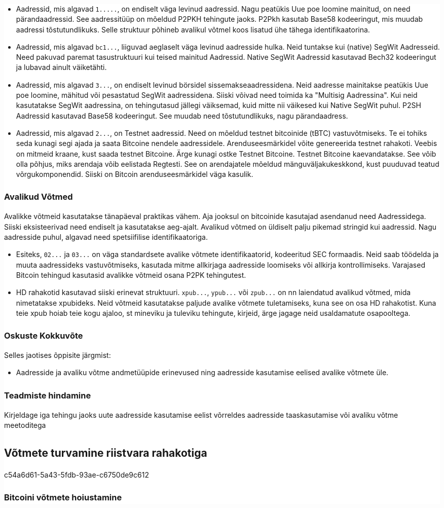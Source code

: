 - Aadressid, mis algavad `1.....`, on endiselt väga levinud aadressid. Nagu peatükis Uue poe loomine mainitud, on need pärandaadressid. See aadressitüüp on mõeldud P2PKH tehingute jaoks. P2Pkh kasutab Base58 kodeeringut, mis muudab aadressi tõstutundlikuks. Selle struktuur põhineb avalikul võtmel koos lisatud ühe tähega identifikaatorina.

- Aadressid, mis algavad `bc1...`, liiguvad aeglaselt väga levinud aadresside hulka. Neid tuntakse kui (native) SegWit Aadresseid. Need pakuvad paremat tasustruktuuri kui teised mainitud Aadressid. Native SegWit Aadressid kasutavad Bech32 kodeeringut ja lubavad ainult väiketähti.

- Aadressid, mis algavad `3...`, on endiselt levinud börsidel sissemakseaadressidena. Neid aadresse mainitakse peatükis Uue poe loomine, mähitud või pesastatud SegWit aadressidena. Siiski võivad need toimida ka "Multisig Aadressina". Kui neid kasutatakse SegWit aadressina, on tehingutasud jällegi väiksemad, kuid mitte nii väikesed kui Native SegWit puhul. P2SH Aadressid kasutavad Base58 kodeeringut. See muudab need tõstutundlikuks, nagu pärandaadress.

- Aadressid, mis algavad `2...`, on Testnet aadressid. Need on mõeldud testnet bitcoinide (tBTC) vastuvõtmiseks. Te ei tohiks seda kunagi segi ajada ja saata Bitcoine nendele aadressidele. Arenduseesmärkidel võite genereerida testnet rahakoti. Veebis on mitmeid kraane, kust saada testnet Bitcoine. Ärge kunagi ostke Testnet Bitcoine. Testnet Bitcoine kaevandatakse. See võib olla põhjus, miks arendaja võib eelistada Regtesti. See on arendajatele mõeldud mänguväljakukeskkond, kust puuduvad teatud võrgukomponendid. Siiski on Bitcoin arenduseesmärkidel väga kasulik.

### Avalikud Võtmed

Avalikke võtmeid kasutatakse tänapäeval praktikas vähem. Aja jooksul on bitcoinide kasutajad asendanud need Aadressidega. Siiski eksisteerivad need endiselt ja kasutatakse aeg-ajalt. Avalikud võtmed on üldiselt palju pikemad stringid kui aadressid. Nagu aadresside puhul, algavad need spetsiifilise identifikaatoriga.

- Esiteks, `02...` ja `03...` on väga standardsete avalike võtmete identifikaatorid, kodeeritud SEC formaadis. Neid saab töödelda ja muuta aadressideks vastuvõtmiseks, kasutada mitme allkirjaga aadresside loomiseks või allkirja kontrollimiseks. Varajased Bitcoin tehingud kasutasid avalikke võtmeid osana P2PK tehingutest.

- HD rahakotid kasutavad siiski erinevat struktuuri. `xpub...`, `ypub...` või `zpub...` on nn laiendatud avalikud võtmed, mida nimetatakse xpubideks. Neid võtmeid kasutatakse paljude avalike võtmete tuletamiseks, kuna see on osa HD rahakotist. Kuna teie xpub hoiab teie kogu ajaloo, st mineviku ja tuleviku tehingute, kirjeid, ärge jagage neid usaldamatute osapooltega.

### Oskuste Kokkuvõte

Selles jaotises õppisite järgmist:
- Aadresside ja avaliku võtme andmetüüpide erinevused ning aadresside kasutamise eelised avalike võtmete üle.
### Teadmiste hindamine

Kirjeldage iga tehingu jaoks uute aadresside kasutamise eelist võrreldes aadresside taaskasutamise või avaliku võtme meetoditega

## Võtmete turvamine riistvara rahakotiga

<chapterId>c54a6d61-5a43-5fdb-93ae-c6750de9c612</chapterId>

### Bitcoini võtmete hoiustamine
